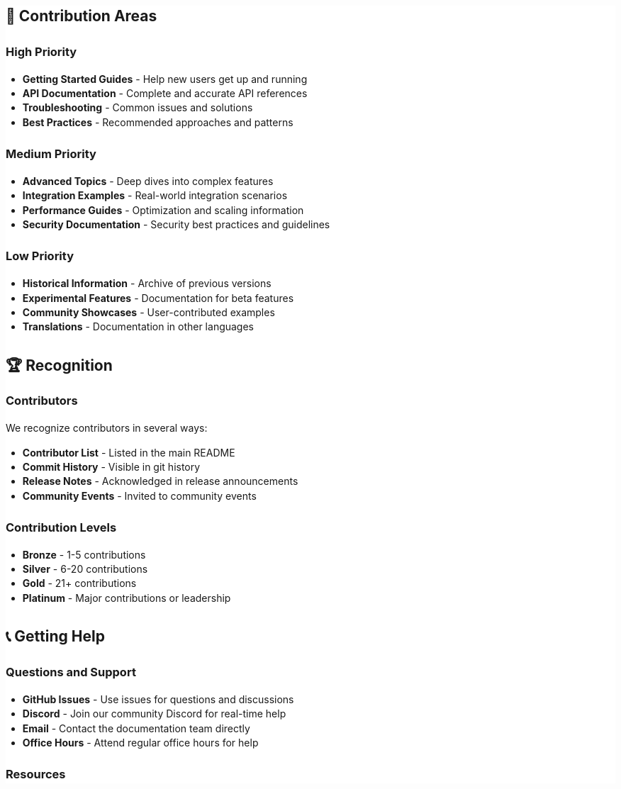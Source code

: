 ## 🎯 Contribution Areas

### High Priority

- **Getting Started Guides** - Help new users get up and running
- **API Documentation** - Complete and accurate API references
- **Troubleshooting** - Common issues and solutions
- **Best Practices** - Recommended approaches and patterns

### Medium Priority

- **Advanced Topics** - Deep dives into complex features
- **Integration Examples** - Real-world integration scenarios
- **Performance Guides** - Optimization and scaling information
- **Security Documentation** - Security best practices and guidelines

### Low Priority

- **Historical Information** - Archive of previous versions
- **Experimental Features** - Documentation for beta features
- **Community Showcases** - User-contributed examples
- **Translations** - Documentation in other languages

## 🏆 Recognition

### Contributors

We recognize contributors in several ways:

- **Contributor List** - Listed in the main README
- **Commit History** - Visible in git history
- **Release Notes** - Acknowledged in release announcements
- **Community Events** - Invited to community events

### Contribution Levels

- **Bronze** - 1-5 contributions
- **Silver** - 6-20 contributions
- **Gold** - 21+ contributions
- **Platinum** - Major contributions or leadership

## 📞 Getting Help

### Questions and Support

- **GitHub Issues** - Use issues for questions and discussions
- **Discord** - Join our community Discord for real-time help
- **Email** - Contact the documentation team directly
- **Office Hours** - Attend regular office hours for help

### Resources
